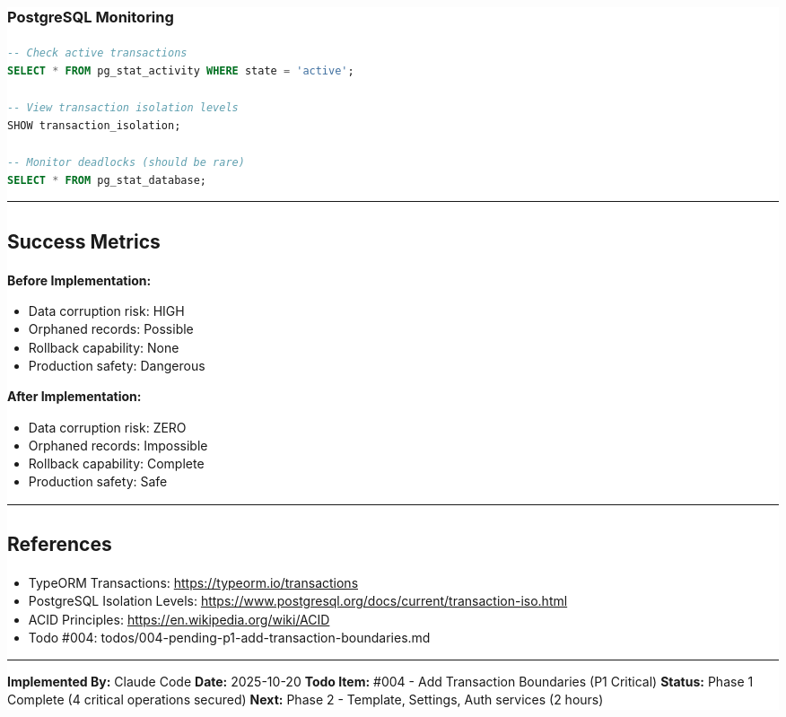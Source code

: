 ### PostgreSQL Monitoring
```sql
-- Check active transactions
SELECT * FROM pg_stat_activity WHERE state = 'active';

-- View transaction isolation levels
SHOW transaction_isolation;

-- Monitor deadlocks (should be rare)
SELECT * FROM pg_stat_database;
```

---

## Success Metrics

**Before Implementation:**
- Data corruption risk: HIGH
- Orphaned records: Possible
- Rollback capability: None
- Production safety: Dangerous

**After Implementation:**
- Data corruption risk: ZERO
- Orphaned records: Impossible
- Rollback capability: Complete
- Production safety: Safe

---

## References

- TypeORM Transactions: https://typeorm.io/transactions
- PostgreSQL Isolation Levels: https://www.postgresql.org/docs/current/transaction-iso.html
- ACID Principles: https://en.wikipedia.org/wiki/ACID
- Todo #004: todos/004-pending-p1-add-transaction-boundaries.md

---

**Implemented By:** Claude Code
**Date:** 2025-10-20
**Todo Item:** #004 - Add Transaction Boundaries (P1 Critical)
**Status:** Phase 1 Complete (4 critical operations secured)
**Next:** Phase 2 - Template, Settings, Auth services (2 hours)
